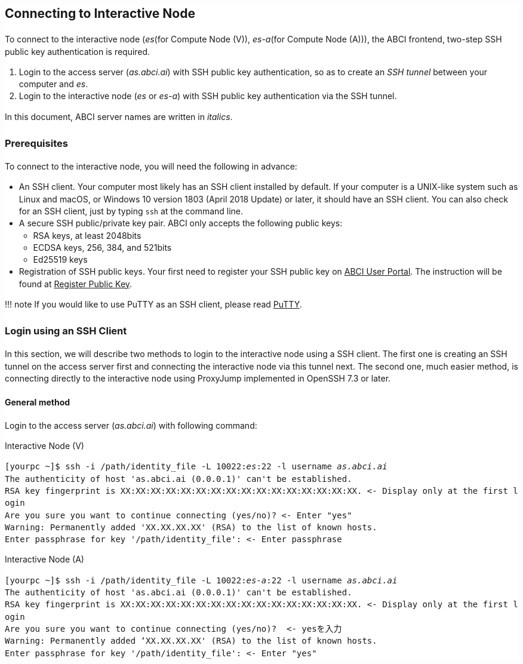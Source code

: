 ## Connecting to Interactive Node

To connect to the interactive node (*es*(for Compute Node (V)), *es-a*(for Compute Node (A))), the ABCI frontend, two-step SSH public key authentication is required.

1. Login to the access server (*as.abci.ai*) with SSH public key authentication, so as to create an *SSH tunnel* between your computer and *es*.
2. Login to the interactive node (*es* or *es-a*) with SSH public key authentication via the SSH tunnel.

In this document, ABCI server names are written in *italics*.

### Prerequisites

To connect to the interactive node, you will need the following in advance:

* An SSH client. Your computer most likely has an SSH client installed by default. If your computer is a UNIX-like system such as Linux and macOS, or Windows 10 version 1803 (April 2018 Update) or later, it should have an SSH client. You can also check for an SSH client, just by typing ``ssh`` at the command line.
* A secure SSH public/private key pair. ABCI only accepts the following public keys:
	* RSA keys, at least 2048bits
	* ECDSA keys, 256, 384, and 521bits
	* Ed25519 keys
* Registration of SSH public keys. Your first need to register your SSH public key on [ABCI User Portal](https://portal.abci.ai/user/). The instruction will be found at [Register Public Key](https://docs.abci.ai/portal/en/02/#23-register-public-key).

!!! note
    If you would like to use PuTTY as an SSH client, please read [PuTTY](tips/putty.md).

### Login using an SSH Client

In this section, we will describe two methods to login to the interactive node using a SSH client. The first one is creating an SSH tunnel on the access server first and connecting the interactive node via this tunnel next. The second one, much easier method, is connecting directly to the interactive node using ProxyJump implemented in OpenSSH 7.3 or later.

#### General method

Login to the access server (*as.abci.ai*) with following command:

Interactive Node (V)
<div class="codehilite"><pre>
[yourpc ~]$ ssh -i /path/identity_file -L 10022:<i>es</i>:22 -l username <i>as.abci.ai</i>
The authenticity of host 'as.abci.ai (0.0.0.1)' can't be established.
RSA key fingerprint is XX:XX:XX:XX:XX:XX:XX:XX:XX:XX:XX:XX:XX:XX:XX:XX. <- Display only at the first login
Are you sure you want to continue connecting (yes/no)? <- Enter "yes"
Warning: Permanently added 'XX.XX.XX.XX' (RSA) to the list of known hosts.
Enter passphrase for key '/path/identity_file': <- Enter passphrase
</pre></div>

Interactive Node (A)
<div class="codehilite"><pre>
[yourpc ~]$ ssh -i /path/identity_file -L 10022:<i>es-a</i>:22 -l username <i>as.abci.ai</i>
The authenticity of host 'as.abci.ai (0.0.0.1)' can't be established.
RSA key fingerprint is XX:XX:XX:XX:XX:XX:XX:XX:XX:XX:XX:XX:XX:XX:XX:XX. <- Display only at the first login
Are you sure you want to continue connecting (yes/no)?  <- yesを入力
Warning: Permanently added ‘XX.XX.XX.XX' (RSA) to the list of known hosts.
Enter passphrase for key '/path/identity_file': <- Enter "yes"
</pre></div>
